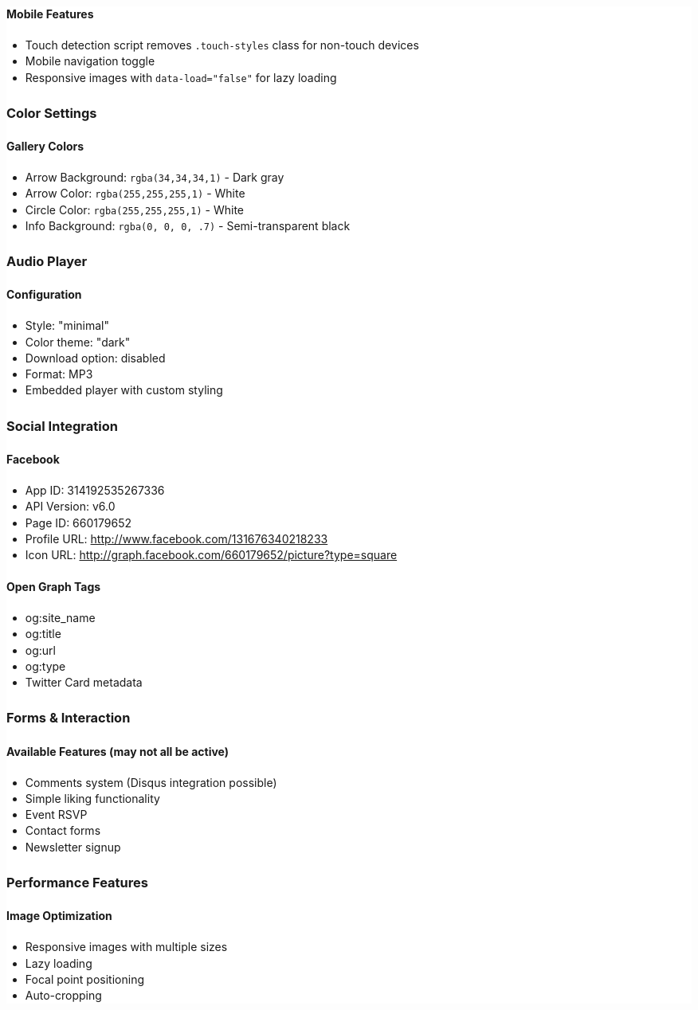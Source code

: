 #### Mobile Features
- Touch detection script removes `.touch-styles` class for non-touch devices
- Mobile navigation toggle
- Responsive images with `data-load="false"` for lazy loading

### Color Settings

#### Gallery Colors
- Arrow Background: `rgba(34,34,34,1)` - Dark gray
- Arrow Color: `rgba(255,255,255,1)` - White
- Circle Color: `rgba(255,255,255,1)` - White
- Info Background: `rgba(0, 0, 0, .7)` - Semi-transparent black

### Audio Player

#### Configuration
- Style: "minimal"
- Color theme: "dark"
- Download option: disabled
- Format: MP3
- Embedded player with custom styling

### Social Integration

#### Facebook
- App ID: 314192535267336
- API Version: v6.0
- Page ID: 660179652
- Profile URL: http://www.facebook.com/131676340218233
- Icon URL: http://graph.facebook.com/660179652/picture?type=square

#### Open Graph Tags
- og:site_name
- og:title
- og:url
- og:type
- Twitter Card metadata

### Forms & Interaction

#### Available Features (may not all be active)
- Comments system (Disqus integration possible)
- Simple liking functionality
- Event RSVP
- Contact forms
- Newsletter signup

### Performance Features

#### Image Optimization
- Responsive images with multiple sizes
- Lazy loading
- Focal point positioning
- Auto-cropping
